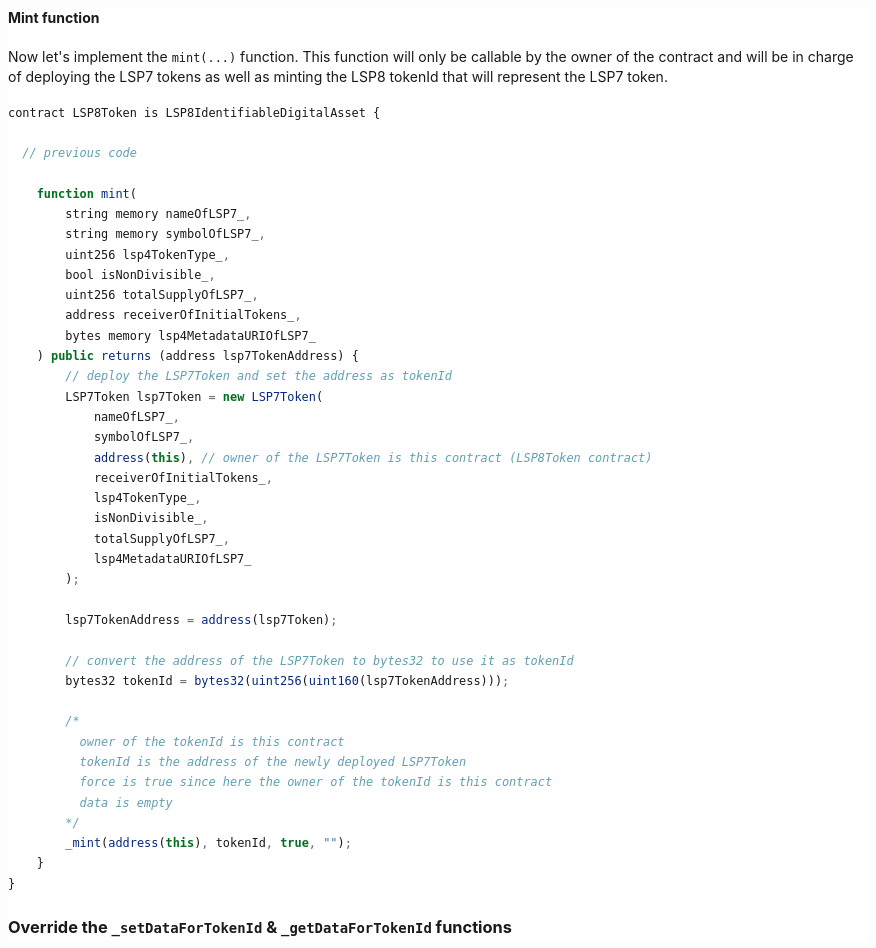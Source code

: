 #### Mint function

Now let's implement the `mint(...)` function. This function will only be callable by the owner of the contract and will be in charge of deploying the LSP7 tokens as well as minting the LSP8 tokenId that will represent the LSP7 token.

```typescript
contract LSP8Token is LSP8IdentifiableDigitalAsset {

  // previous code

    function mint(
        string memory nameOfLSP7_,
        string memory symbolOfLSP7_,
        uint256 lsp4TokenType_,
        bool isNonDivisible_,
        uint256 totalSupplyOfLSP7_,
        address receiverOfInitialTokens_,
        bytes memory lsp4MetadataURIOfLSP7_
    ) public returns (address lsp7TokenAddress) {
        // deploy the LSP7Token and set the address as tokenId
        LSP7Token lsp7Token = new LSP7Token(
            nameOfLSP7_,
            symbolOfLSP7_,
            address(this), // owner of the LSP7Token is this contract (LSP8Token contract)
            receiverOfInitialTokens_,
            lsp4TokenType_,
            isNonDivisible_,
            totalSupplyOfLSP7_,
            lsp4MetadataURIOfLSP7_
        );

        lsp7TokenAddress = address(lsp7Token);

        // convert the address of the LSP7Token to bytes32 to use it as tokenId
        bytes32 tokenId = bytes32(uint256(uint160(lsp7TokenAddress)));

        /*
          owner of the tokenId is this contract
          tokenId is the address of the newly deployed LSP7Token
          force is true since here the owner of the tokenId is this contract
          data is empty
        */
        _mint(address(this), tokenId, true, "");
    }
}

```

### Override the `_setDataForTokenId` & `_getDataForTokenId` functions
